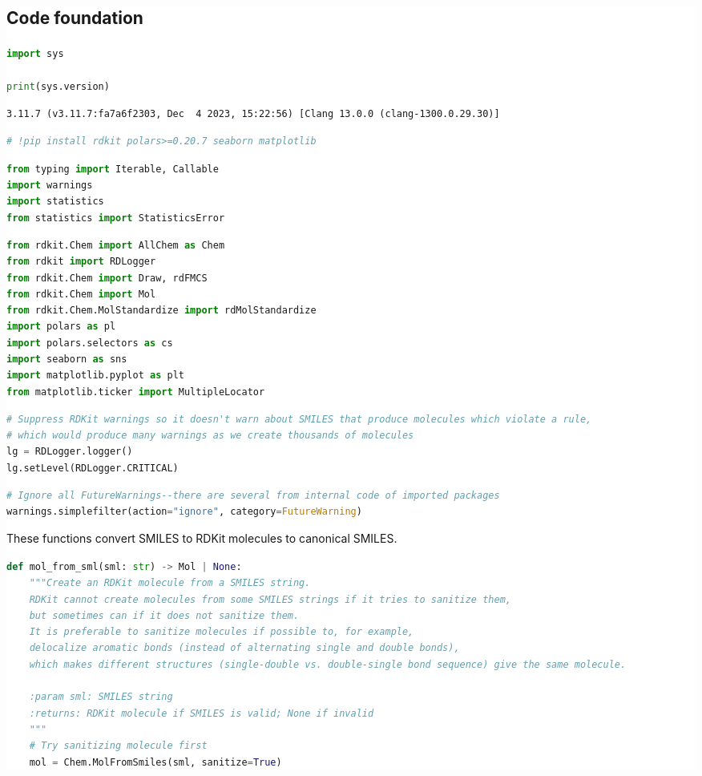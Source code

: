 
## Code foundation


```python
import sys

print(sys.version)
```

    3.11.7 (v3.11.7:fa7a6f2303, Dec  4 2023, 15:22:56) [Clang 13.0.0 (clang-1300.0.29.30)]



```python
# !pip install rdkit polars>=0.20.7 seaborn matplotlib
```


```python
from typing import Iterable, Callable
import warnings
import statistics
from statistics import StatisticsError
```


```python
from rdkit.Chem import AllChem as Chem
from rdkit import RDLogger
from rdkit.Chem import Draw, rdFMCS
from rdkit.Chem import Mol
from rdkit.Chem.MolStandardize import rdMolStandardize
import polars as pl
import polars.selectors as cs
import seaborn as sns
import matplotlib.pyplot as plt
from matplotlib.ticker import MultipleLocator
```


```python
# Suppress RDKit warnings so it doesn't warn about SMILES that produce molecules which violate a rule,
# which would produce many warnings as we create thousands of molecules
lg = RDLogger.logger()
lg.setLevel(RDLogger.CRITICAL)
```


```python
# Ignore all FutureWarnings--there are several from internal code of imported packages
warnings.simplefilter(action="ignore", category=FutureWarning)
```

These functions convert SMILES to RDKit molecules to canonical SMILES.


```python
def mol_from_sml(sml: str) -> Mol | None:
    """Create an RDKit molecule from a SMILES string.
    RDKit cannot create molecules from some SMILES strings if it tries to sanitize them,
    but sometimes can if it does not sanitize them.
    It is preferable to sanitize molecules if possible to, for example,
    delocalize aromatic bonds (instead of alternating single and double bonds),
    which makes different structures (single-double vs. double-single bond sequence) give the same molecule.

    :param sml: SMILES string
    :returns: RDKit molecule if SMILES is valid; None if invalid
    """
    # Try sanitizing molecule first
    mol = Chem.MolFromSmiles(sml, sanitize=True)
```